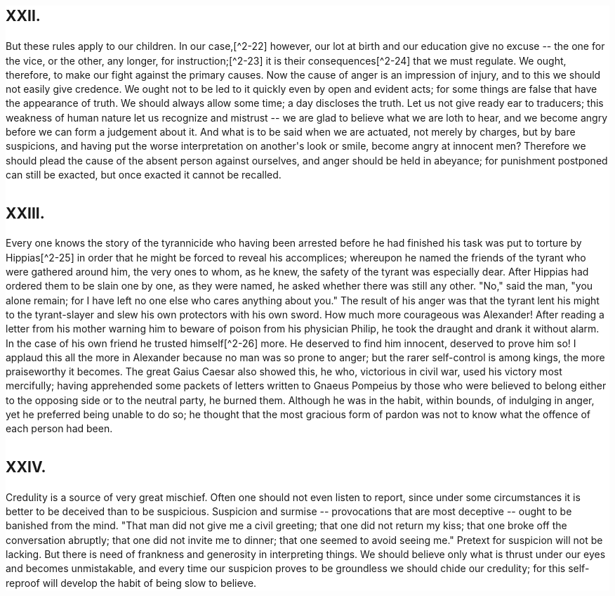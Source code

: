 
## XXII.

But these rules apply to our children.
In our case,[^2-22] however, our lot at birth and our education give no excuse -- the one for the vice, or the other, any longer, for instruction;[^2-23] it is their consequences[^2-24] that we must regulate.
We ought, therefore, to make our fight against the primary causes.
Now the cause of anger is an impression of injury, and to this we should not easily give credence.
We ought not to be led to it quickly even by open and evident acts; for some things are false that have the appearance of truth.
We should always allow some time; a day discloses the truth.
Let us not give ready ear to traducers; this weakness of human nature let us recognize and mistrust -- we are glad to believe what we are loth to hear, and we become angry before we can form a judgement about it.
And what is to be said when we are actuated, not merely by charges, but by bare suspicions, and having put the worse interpretation on another's look or smile, become angry at innocent men?
Therefore we should plead the cause of the absent person against ourselves, and anger should be held in abeyance; for punishment postponed can still be exacted, but once exacted it cannot be recalled.


## XXIII.

Every one knows the story of the tyrannicide who having been arrested before he had finished his task was put to torture by Hippias[^2-25] in order that he might be forced to reveal his accomplices; whereupon he named the friends of the tyrant who were gathered around him, the very ones to whom, as he knew, the safety of the tyrant was especially dear.
After Hippias had ordered them to be slain one by one, as they were named, he asked whether there was still any other.
"No," said the man, "you alone remain; for I have left no one else who cares anything about you."
The result of his anger was that the tyrant lent his might to the tyrant-slayer and slew his own protectors with his own sword.
How much more courageous was Alexander!
After reading a letter from his mother warning him to beware of poison from his physician Philip, he took the draught and drank it without alarm.
In the case of his own friend he trusted himself[^2-26] more.
He deserved to find him innocent, deserved to prove him so!
I applaud this all the more in Alexander because no man was so prone to anger; but the rarer self-control is among kings, the more praiseworthy it becomes.
The great Gaius Caesar also showed this, he who, victorious in civil war, used his victory most mercifully; having apprehended some packets of letters written to Gnaeus Pompeius by those who were believed to belong either to the opposing side or to the neutral party, he burned them.
Although he was in the habit, within bounds, of indulging in anger, yet he preferred being unable to do so; he thought that the most gracious form of pardon was not to know what the offence of each person had been.


## XXIV.

Credulity is a source of very great mischief.
Often one should not even listen to report, since under some circumstances it is better to be deceived than to be suspicious.
Suspicion and surmise -- provocations that are most deceptive -- ought to be banished from the mind.
"That man did not give me a civil greeting; that one did not return my kiss; that one broke off the conversation abruptly; that one did not invite me to dinner; that one seemed to avoid seeing me."
Pretext for suspicion will not be lacking.
But there is need of frankness and generosity in interpreting things.
We should believe only what is thrust under our eyes and becomes unmistakable, and every time our suspicion proves to be groundless we should chide our credulity; for this self-reproof will develop the habit of being slow to believe.
